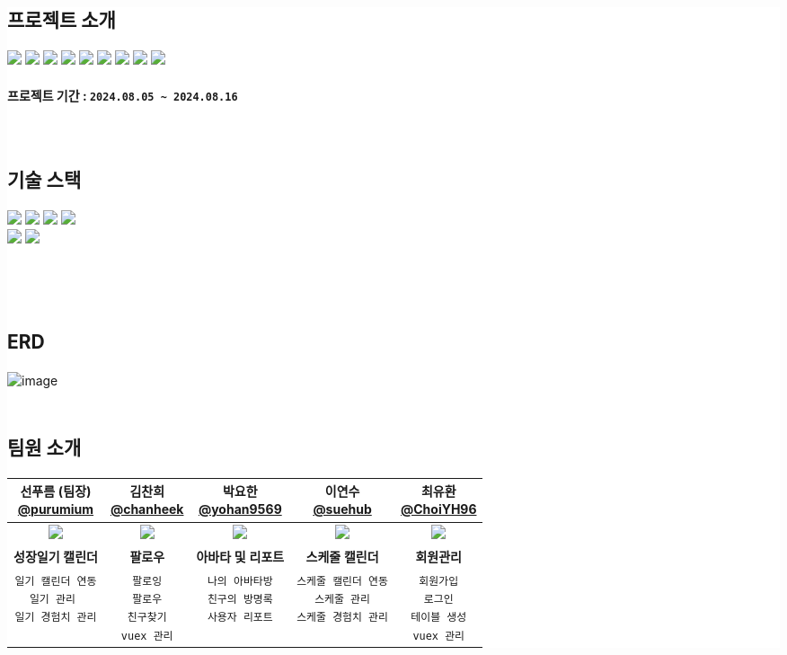 ## 프로젝트 소개

<img width="800" src="https://github.com/user-attachments/assets/09cf7c41-5bad-4907-8dec-52450e88d713" />
<img width="800" src="https://github.com/user-attachments/assets/09ded8c9-b834-42ea-bafe-01edee2d0200" />
<img width="800" src="https://github.com/user-attachments/assets/f259b3b3-9206-4e61-b2e8-24cc44d628a8" />
<img width="800" src="https://github.com/user-attachments/assets/d12ba6bb-6429-4c0a-95b5-8b6f0ad933d0" />
<img width="800" src="https://github.com/user-attachments/assets/59b693ea-10f8-42c8-ad0e-a74d8e050175" />
<img width="800" src="https://github.com/user-attachments/assets/a0feb6b4-8902-48d0-96e9-69a02556842e" />
<img width="800" src="https://github.com/user-attachments/assets/ee6a545f-1d72-4c3c-9f14-479439ede5f8" />
<img width="800" src="https://github.com/user-attachments/assets/096444e4-ae57-45bd-8938-4c6c776bbdb5" />
<img width="800" src="https://github.com/user-attachments/assets/66ee73c4-697d-4e55-8229-d050fe695da4" />

#### 프로젝트 기간 : `2024.08.05 ~ 2024.08.16`

<br />

## 기술 스택

<div algin = left>
  <img src="https://img.shields.io/badge/springboot-6DB33F?style=for-the-badge&logo=springboot&logoColor=white"/>
  <img src="https://img.shields.io/badge/MyBatis-000000?style=for-the-badge&logo=MyBatis&logoColor=white"> 
  <img src="https://img.shields.io/badge/maven-02303A?style=for-the-badge&logo=maven&logoColor=white"> 
  <img src="https://img.shields.io/badge/Oracle-F80000?style=for-the-badge&logo=Oracle&logoColor=white">
  <br />
  <img src="https://img.shields.io/badge/vue.js-4FC08D?style=for-the-badge&logo=vuedotjs&logoColor=white">
  <img src="https://img.shields.io/badge/bootstrap-7952B3?style=for-the-badge&logo=bootstrap&logoColor=white">

  <br />
</div>
<br />

<br />
<br />

## ERD

<img width="800" alt="image" src="https://github.com/user-attachments/assets/c1dd58ef-3136-42c2-b4fa-a34a0400a25a">

<br />
<br />

## 팀원 소개

|          선푸름 (팀장) <br/> [@purumium](https://github.com/purumium)           |              김찬희 <br/> [@chanheek](https://github.com/chanheek)              |            박요한 <br/> [@yohan9569](https://github.com/yohan9569)             |                이연수 <br/> [@suehub](https://github.com/suehub)                |              최유환 <br/> [@ChoiYH96](https://github.com/ChoiYH96)              |
| :-----------------------------------------------------------------------------: | :-----------------------------------------------------------------------------: | :----------------------------------------------------------------------------: | :-----------------------------------------------------------------------------: | :-----------------------------------------------------------------------------: |
| <img width="220" src="https://avatars.githubusercontent.com/u/129027316?v=4" /> | <img width="220" src="https://avatars.githubusercontent.com/u/111185089?v=4" /> | <img width="220" src="https://avatars.githubusercontent.com/u/88149844?v=4" /> | <img width="220" src="https://avatars.githubusercontent.com/u/111065848?v=4" /> | <img width="220" src="https://avatars.githubusercontent.com/u/169019916?v=4" /> |
|                             <b>성장일기 캘린더</b>                              |                                  <b>팔로우</b>                                  |                            <b>아바타 및 리포트</b>                             |                              <b>스케줄 캘린더</b>                               |                                 <b>회원관리</b>                                 |
|           `일기 캘린더 연동`<br/>`일기 관리 `<br/>`일기 경험치 관리`            |              `팔로잉`<br/>`팔로우`<br/>`친구찾기`<br/>`vuex 관리`               |            `나의 아바타방`<br/>`친구의 방명록`<br/>`사용자 리포트`             |         `스케줄 캘린더 연동`<br/>`스케줄 관리`<br/>`스케줄 경험치 관리`         |            `회원가입`<br/>`로그인`<br/>`테이블 생성`<br/>`vuex 관리`            |

</div>
